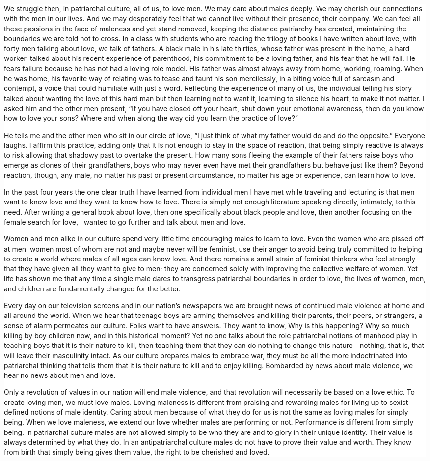 We struggle then, in patriarchal culture, all of us, to love men. We may care about males deeply. We may cherish our connections with the men in our lives. And we may desperately feel that we cannot live without their presence, their company. We can feel all these passions in the face of maleness and yet stand removed, keeping the distance patriarchy has created, maintaining the boundaries we are told not to cross. In a class with students who are reading the trilogy of books I have written about love, with forty men talking about love, we talk of fathers. A black male in his late thirties, whose father was present in the home, a hard worker, talked about his recent experience of parenthood, his commitment to be a loving father, and his fear that he will fail. He fears failure because he has not had a loving role model. His father was almost always away from home, working, roaming. When he was home, his favorite way of relating was to tease and taunt his son mercilessly, in a biting voice full of sarcasm and contempt, a voice that could humiliate with just a word. Reflecting the experience of many of us, the individual telling his story talked about wanting the love of this hard man but then learning not to want it, learning to silence his heart, to make it not matter. I asked him and the other men present, “If you have closed off your heart, shut down your emotional awareness, then do you know how to love your sons? Where and when along the way did you learn the practice of love?”

He tells me and the other men who sit in our circle of love, “I just think of what my father would do and do the opposite.” Everyone laughs. I affirm this practice, adding only that it is not enough to stay in the space of reaction, that being simply reactive is always to risk allowing that shadowy past to overtake the present. How many sons fleeing the example of their fathers raise boys who emerge as clones of their grandfathers, boys who may never even have met their grandfathers but behave just like them? Beyond reaction, though, any male, no matter his past or present circumstance, no matter his age or experience, can learn how to love.

In the past four years the one clear truth I have learned from individual men I have met while traveling and lecturing is that men want to know love and they want to know how to love. There is simply not enough literature speaking directly, intimately, to this need. After writing a general book about love, then one specifically about black people and love, then another focusing on the female search for love, I wanted to go further and talk about men and love.

Women and men alike in our culture spend very little time encouraging males to learn to love. Even the women who are pissed off at men, women most of whom are not and maybe never will be feminist, use their anger to avoid being truly committed to helping to create a world where males of all ages can know love. And there remains a small strain of feminist thinkers who feel strongly that they have given all they want to give to men; they are concerned solely with improving the collective welfare of women. Yet life has shown me that any time a single male dares to transgress patriarchal boundaries in order to love, the lives of women, men, and children are fundamentally changed for the better.

Every day on our television screens and in our nation’s newspapers we are brought news of continued male violence at home and all around the world. When we hear that teenage boys are arming themselves and killing their parents, their peers, or strangers, a sense of alarm permeates our culture. Folks want to have answers. They want to know, Why is this happening? Why so much killing by boy children now, and in this historical moment? Yet no one talks about the role patriarchal notions of manhood play in teaching boys that it is their nature to kill, then teaching them that they can do nothing to change this nature—nothing, that is, that will leave their masculinity intact. As our culture prepares males to embrace war, they must be all the more indoctrinated into patriarchal thinking that tells them that it is their nature to kill and to enjoy killing. Bombarded by news about male violence, we hear no news about men and love.

Only a revolution of values in our nation will end male violence, and that revolution will necessarily be based on a love ethic. To create loving men, we must love males. Loving maleness is different from praising and rewarding males for living up to sexist-defined notions of male identity. Caring about men because of what they do for us is not the same as loving males for simply being. When we love maleness, we extend our love whether males are performing or not. Performance is different from simply being. In patriarchal culture males are not allowed simply to be who they are and to glory in their unique identity. Their value is always determined by what they do. In an antipatriarchal culture males do not have to prove their value and worth. They know from birth that simply being gives them value, the right to be cherished and loved.

